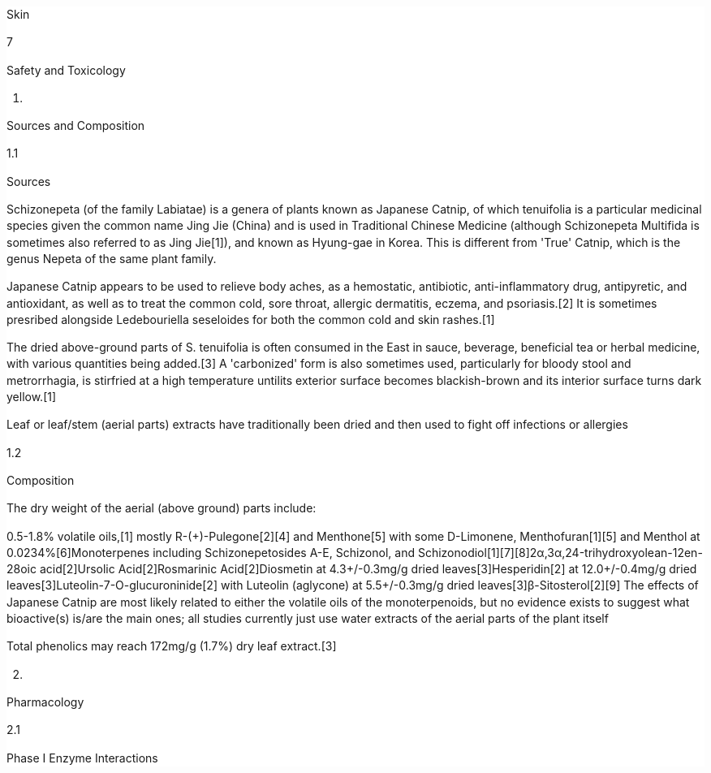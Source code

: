 Skin

7

Safety and Toxicology

1.

Sources and Composition

1.1

Sources

Schizonepeta (of the family Labiatae) is a genera of plants known as Japanese Catnip, of which tenuifolia is a particular medicinal species given the common name Jing Jie (China) and is used in Traditional Chinese Medicine (although Schizonepeta Multifida is sometimes also referred to as Jing Jie\[1]), and known as Hyung\-gae in Korea. This is different from 'True' Catnip, which is the genus Nepeta of the same plant family. 

Japanese Catnip appears to be used to relieve body aches, as a hemostatic, antibiotic, anti\-inflammatory drug, antipyretic, and antioxidant, as well as to treat the common cold, sore throat, allergic dermatitis, eczema, and psoriasis.\[2] It is sometimes presribed alongside Ledebouriella seseloides for both the common cold and skin rashes.\[1]

The dried above\-ground parts of S. tenuifolia is often consumed in the East in sauce, beverage, beneficial tea or herbal medicine, with various quantities being added.\[3] A 'carbonized' form is also sometimes used, particularly for bloody stool and metrorrhagia, is stirfried at a high temperature untilits exterior surface becomes blackish\-brown and its interior surface turns dark yellow.\[1]


Leaf or leaf/stem (aerial parts) extracts have traditionally been dried and then used to fight off infections or allergies


1.2

Composition

The dry weight of the aerial (above ground) parts include:

0\.5\-1\.8% volatile oils,\[1] mostly R\-(\+)\-Pulegone\[2]\[4] and Menthone\[5] with some D\-Limonene, Menthofuran\[1]\[5] and Menthol at 0\.0234%\[6]Monoterpenes including Schizonepetosides A\-E, Schizonol, and Schizonodiol\[1]\[7]\[8]2α,3α,24\-trihydroxyolean\-12en\-28oic acid\[2]Ursolic Acid\[2]Rosmarinic Acid\[2]Diosmetin at 4\.3\+/\-0\.3mg/g dried leaves\[3]Hesperidin\[2] at 12\.0\+/\-0\.4mg/g dried leaves\[3]Luteolin\-7\-O\-glucuroninide\[2] with Luteolin (aglycone) at 5\.5\+/\-0\.3mg/g dried leaves\[3]β\-Sitosterol\[2]\[9]
The effects of Japanese Catnip are most likely related to either the volatile oils of the monoterpenoids, but no evidence exists to suggest what bioactive(s) is/are the main ones; all studies currently just use water extracts of the aerial parts of the plant itself


Total phenolics may reach 172mg/g (1\.7%) dry leaf extract.\[3]

2.

Pharmacology

2.1

Phase I Enzyme Interactions
